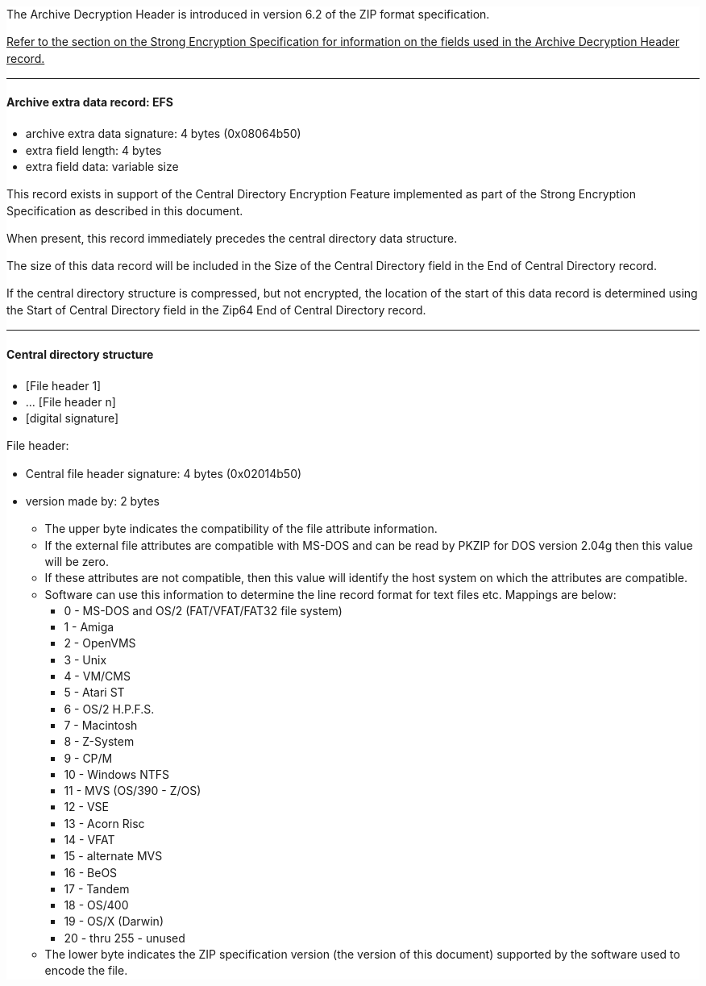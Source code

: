 The Archive Decryption Header is introduced in version 6.2 of the ZIP format specification. 

<u>Refer to the section on the Strong Encryption Specification for information on the fields used in the Archive Decryption Header record.</u> 

---

#### Archive extra data record: EFS

- archive extra data signature: 4 bytes (0x08064b50) 
- extra field length: 4 bytes 
- extra field data: variable size 

This record exists in support of the Central Directory Encryption Feature implemented as part of the Strong Encryption Specification as described in this document. 

When present, this record immediately precedes the central directory data structure. 

The size of this data record will be included in the Size of the Central Directory field in the End of Central Directory record. 

If the central directory structure is compressed, but not encrypted, the location of the start of this data record is determined using the Start of Central Directory field in the Zip64 End of Central Directory record. 

---

#### Central directory structure

- [File header 1] 
- ... [File header n] 
- [digital signature] 

File header: 

- Central file header signature: 4 bytes (0x02014b50) 

- version made by: 2 bytes 

  - The upper byte indicates the compatibility of the file attribute information. 
  - If the external file attributes are compatible with MS-DOS and can be read by PKZIP for DOS version 2.04g then this value will be zero. 
  - If these attributes are not compatible, then this value will identify the host system on which the attributes are compatible. 
  - Software can use this information to determine the line record format for text files etc. Mappings are below: 
    - 0 - MS-DOS and OS/2 (FAT/VFAT/FAT32 file system) 
    - 1 - Amiga 
    - 2 - OpenVMS
    - 3 - Unix 
    - 4 - VM/CMS
    - 5 - Atari ST
    - 6 - OS/2 H.P.F.S. 
    - 7 - Macintosh 
    - 8 - Z-System 
    - 9 - CP/M 
    - 10 - Windows NTFS 
    - 11 - MVS (OS/390 - Z/OS) 
    - 12 - VSE 
    - 13 - Acorn Risc 
    - 14 - VFAT 
    - 15 - alternate MVS 
    - 16 - BeOS 
    - 17 - Tandem 
    - 18 - OS/400 
    - 19 - OS/X (Darwin) 
    - 20 - thru 255 - unused 
  - The lower byte indicates the ZIP specification version (the version of this document) supported by the software used to encode the file. 